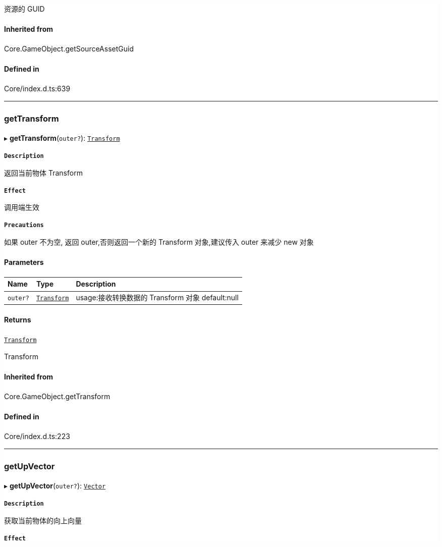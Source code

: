 资源的 GUID

#### Inherited from

Core.GameObject.getSourceAssetGuid

#### Defined in

Core/index.d.ts:639

---

### getTransform

▸ **getTransform**(`outer?`): [`Transform`](Type.Type.Transform.md)

**`Description`**

返回当前物体 Transform

**`Effect`**

调用端生效

**`Precautions`**

如果 outer 不为空, 返回 outer,否则返回一个新的 Transform 对象,建议传入 outer 来减少 new 对象

#### Parameters

| Name     | Type                                  | Description                                      |
| :------- | :------------------------------------ | :----------------------------------------------- |
| `outer?` | [`Transform`](Type.Type.Transform.md) | usage:接收转换数据的 Transform 对象 default:null |

#### Returns

[`Transform`](Type.Type.Transform.md)

Transform

#### Inherited from

Core.GameObject.getTransform

#### Defined in

Core/index.d.ts:223

---

### getUpVector

▸ **getUpVector**(`outer?`): [`Vector`](Type.Type.Vector.md)

**`Description`**

获取当前物体的向上向量

**`Effect`**
